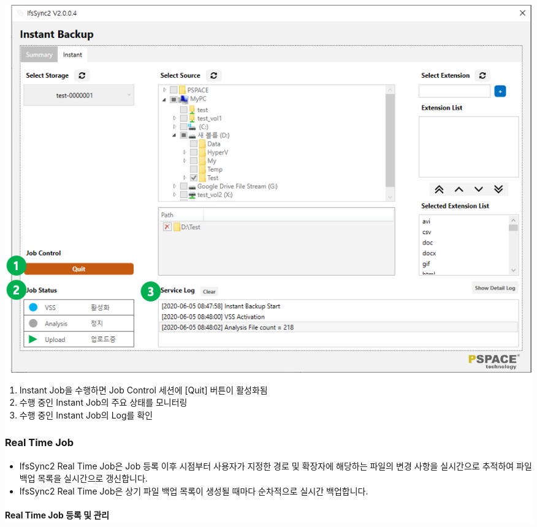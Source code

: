  ![](images/57e3aff4-c765-4b16-8570-443e2a17eb7b.png)

1. Instant Job을 수행하면 Job Control 세션에 [Quit] 버튼이 활성화됨
2. 수행 중인 Instant Job의 주요 상태를 모니터링
3. 수행 중인 Instant Job의 Log를 확인

### Real Time Job

* IfsSync2 Real Time Job은 Job 등록 이후 시점부터 사용자가 지정한 경로 및 확장자에 해당하는 파일의 변경 사항을 실시간으로 추적하여 파일 백업 목록을 실시간으로 갱신합니다.
* IfsSync2 Real Time Job은 상기 파일 백업 목록이 생성될 때마다 순차적으로 실시간 백업합니다.

#### Real Time Job 등록 및 관리
